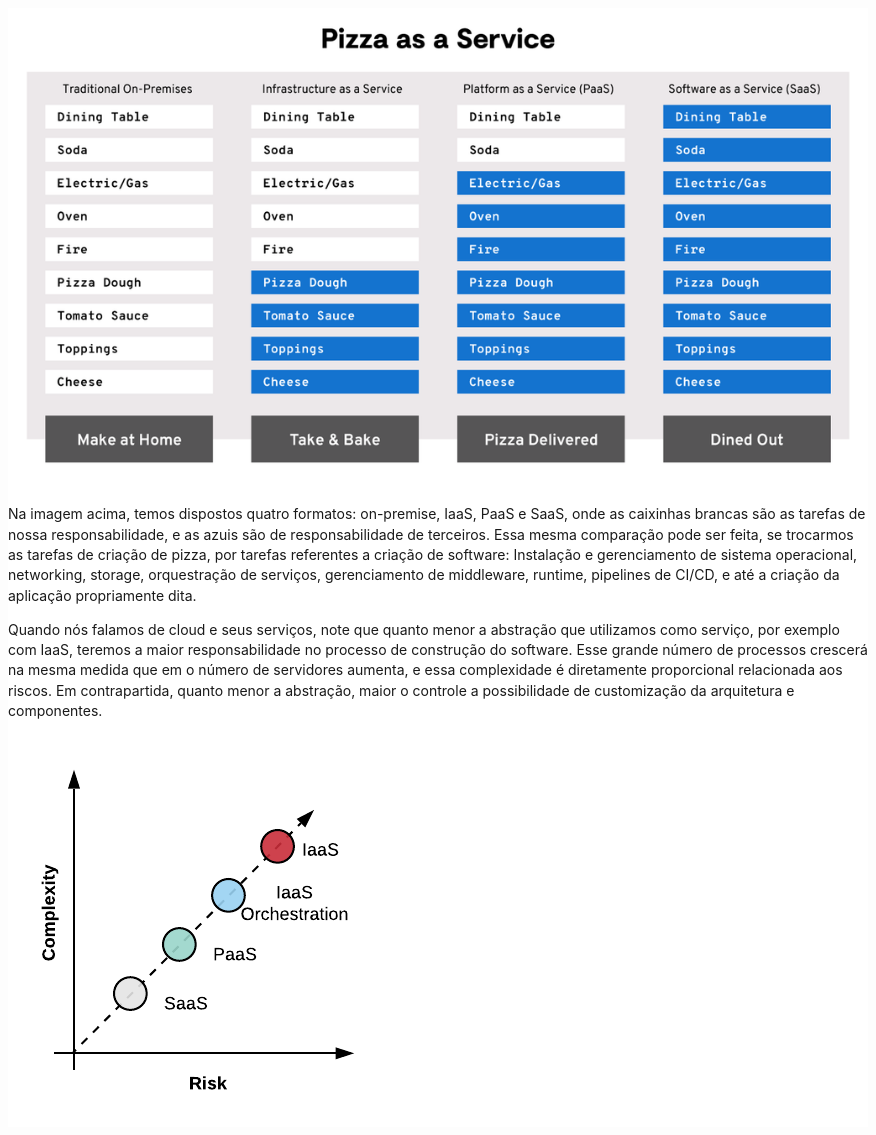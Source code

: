![](images/chapter_08_01.png)

Na imagem acima, temos dispostos quatro formatos:  on-premise, IaaS, PaaS e SaaS, onde as caixinhas brancas são as tarefas de nossa responsabilidade, e as azuis são de responsabilidade de terceiros. Essa mesma comparação pode ser feita, se trocarmos as tarefas de criação de pizza, por tarefas referentes a criação de software: Instalação e gerenciamento de sistema operacional, networking, storage, orquestração de serviços, gerenciamento de middleware, runtime, pipelines de CI/CD, e até a criação da aplicação propriamente dita.

Quando nós falamos de cloud e seus serviços, note que quanto menor a abstração que utilizamos como serviço, por exemplo com IaaS, teremos a maior responsabilidade no processo de construção do software. Esse grande número de processos crescerá na mesma medida que em o número de servidores aumenta, e essa complexidade é diretamente proporcional relacionada aos riscos. Em contrapartida, quanto menor a abstração, maior o controle a possibilidade de customização da arquitetura e componentes.



![](images/chapter_08_02.png)
